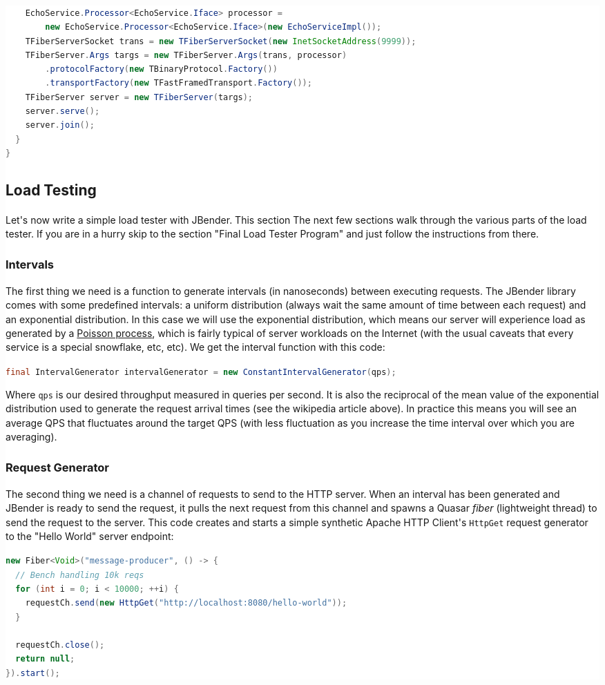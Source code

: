 ``` java
    EchoService.Processor<EchoService.Iface> processor =
        new EchoService.Processor<EchoService.Iface>(new EchoServiceImpl());
    TFiberServerSocket trans = new TFiberServerSocket(new InetSocketAddress(9999));
    TFiberServer.Args targs = new TFiberServer.Args(trans, processor)
        .protocolFactory(new TBinaryProtocol.Factory())
        .transportFactory(new TFastFramedTransport.Factory());
    TFiberServer server = new TFiberServer(targs);
    server.serve();
    server.join();
  }
}
```


## Load Testing

Let's now write a simple load tester with JBender. This section The next few sections walk through
the various parts of the load tester. If you are in a hurry skip to the section "Final Load Tester Program"
and just follow the instructions from there.

### Intervals

The first thing we need is a function to generate intervals (in nanoseconds) between executing
requests. The JBender library comes with some predefined intervals: a uniform distribution
(always wait the same amount of time between each request) and an exponential distribution. In this
case we will use the exponential distribution, which means our server will experience load as
generated by a [Poisson process](http://en.wikipedia.org/wiki/Poisson_process), which is fairly
typical of server workloads on the Internet (with the usual caveats that every service is a special
snowflake, etc, etc). We get the interval function with this code:

``` java
final IntervalGenerator intervalGenerator = new ConstantIntervalGenerator(qps);
```

Where `qps` is our desired throughput measured in queries per second. It is also the reciprocal of
the mean value of the exponential distribution used to generate the request arrival times (see the
wikipedia article above). In practice this means you will see an average QPS that fluctuates around
the target QPS (with less fluctuation as you increase the time interval over which you are
averaging).

### Request Generator

The second thing we need is a channel of requests to send to the HTTP server. When an interval has
been generated and JBender is ready to send the request, it pulls the next request from this channel
and spawns a Quasar _fiber_ (lightweight thread) to send the request to the server. This code creates
and starts a simple synthetic Apache HTTP Client's `HttpGet` request generator to the "Hello World"
server endpoint:

``` java
new Fiber<Void>("message-producer", () -> {
  // Bench handling 10k reqs
  for (int i = 0; i < 10000; ++i) {
    requestCh.send(new HttpGet("http://localhost:8080/hello-world"));
  }

  requestCh.close();
  return null;
}).start();
```
